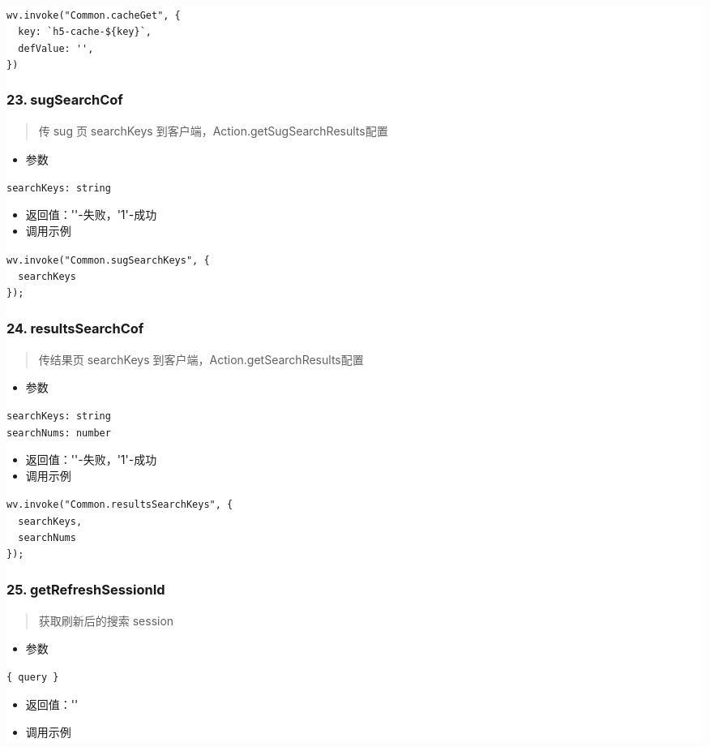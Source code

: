 ```
wv.invoke("Common.cacheGet", {
  key: `h5-cache-${key}`,
  defValue: '',
})
```

### 23. sugSearchCof

> 传 sug 页 searchKeys 到客户端，Action.getSugSearchResults配置

- 参数

```
searchKeys: string
```

- 返回值：''-失败，'1'-成功
- 调用示例

```
wv.invoke("Common.sugSearchKeys", {
  searchKeys
});
```

### 24. resultsSearchCof

> 传结果页 searchKeys 到客户端，Action.getSearchResults配置

- 参数

```
searchKeys: string
searchNums: number
```

- 返回值：''-失败，'1'-成功
- 调用示例

```
wv.invoke("Common.resultsSearchKeys", {
  searchKeys,
  searchNums
});
```
### 25. getRefreshSessionId

> 获取刷新后的搜索 session

- 参数

```
{ query }
```

- 返回值：''

- 调用示例
